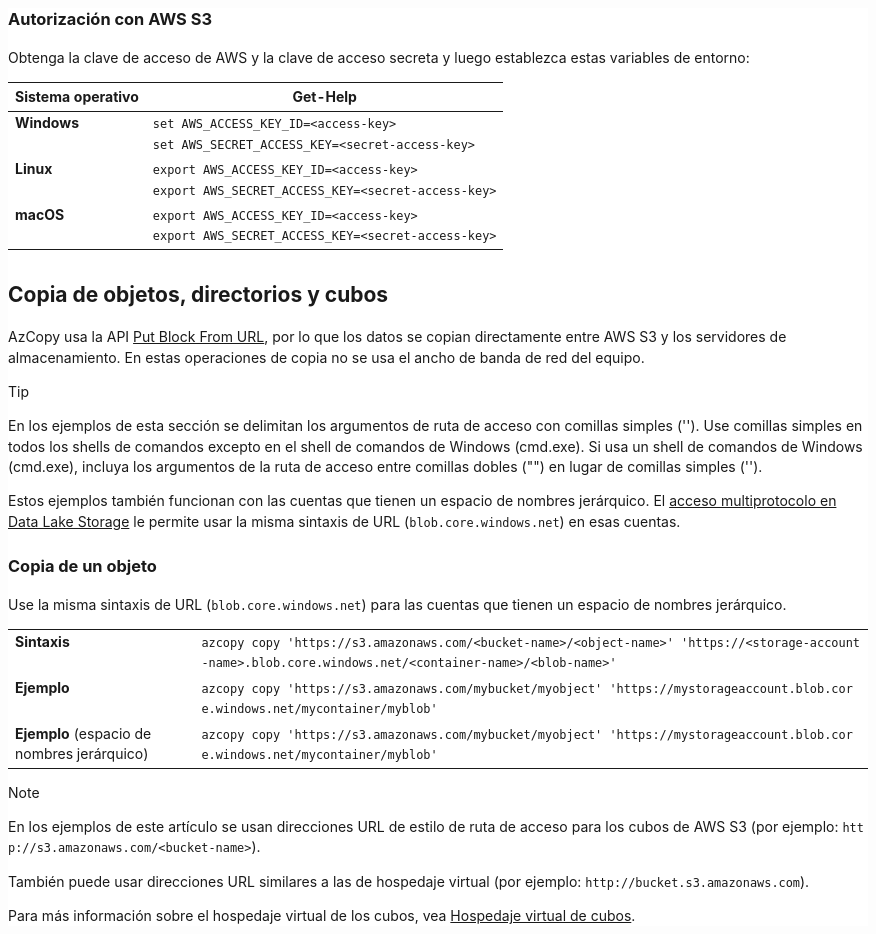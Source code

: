 ### <a name="authorize-with-aws-s3"></a>Autorización con AWS S3

Obtenga la clave de acceso de AWS y la clave de acceso secreta y luego establezca estas variables de entorno:

| Sistema operativo | Get-Help  |
|--------|-----------|
| **Windows** | `set AWS_ACCESS_KEY_ID=<access-key>`<br>`set AWS_SECRET_ACCESS_KEY=<secret-access-key>` |
| **Linux** | `export AWS_ACCESS_KEY_ID=<access-key>`<br>`export AWS_SECRET_ACCESS_KEY=<secret-access-key>` |
| **macOS** | `export AWS_ACCESS_KEY_ID=<access-key>`<br>`export AWS_SECRET_ACCESS_KEY=<secret-access-key>`|

## <a name="copy-objects-directories-and-buckets"></a>Copia de objetos, directorios y cubos

AzCopy usa la API [Put Block From URL](/rest/api/storageservices/put-block-from-url), por lo que los datos se copian directamente entre AWS S3 y los servidores de almacenamiento. En estas operaciones de copia no se usa el ancho de banda de red del equipo.

> [!TIP]
> En los ejemplos de esta sección se delimitan los argumentos de ruta de acceso con comillas simples (''). Use comillas simples en todos los shells de comandos excepto en el shell de comandos de Windows (cmd.exe). Si usa un shell de comandos de Windows (cmd.exe), incluya los argumentos de la ruta de acceso entre comillas dobles ("") en lugar de comillas simples ('').

 Estos ejemplos también funcionan con las cuentas que tienen un espacio de nombres jerárquico. El [acceso multiprotocolo en Data Lake Storage](../blobs/data-lake-storage-multi-protocol-access.md) le permite usar la misma sintaxis de URL (`blob.core.windows.net`) en esas cuentas. 

### <a name="copy-an-object"></a>Copia de un objeto

Use la misma sintaxis de URL (`blob.core.windows.net`) para las cuentas que tienen un espacio de nombres jerárquico.

|    |     |
|--------|-----------|
| **Sintaxis** | `azcopy copy 'https://s3.amazonaws.com/<bucket-name>/<object-name>' 'https://<storage-account-name>.blob.core.windows.net/<container-name>/<blob-name>'` |
| **Ejemplo** | `azcopy copy 'https://s3.amazonaws.com/mybucket/myobject' 'https://mystorageaccount.blob.core.windows.net/mycontainer/myblob'` |
| **Ejemplo** (espacio de nombres jerárquico) | `azcopy copy 'https://s3.amazonaws.com/mybucket/myobject' 'https://mystorageaccount.blob.core.windows.net/mycontainer/myblob'` |

> [!NOTE]
> En los ejemplos de este artículo se usan direcciones URL de estilo de ruta de acceso para los cubos de AWS S3 (por ejemplo: `http://s3.amazonaws.com/<bucket-name>`). 
>
> También puede usar direcciones URL similares a las de hospedaje virtual (por ejemplo: `http://bucket.s3.amazonaws.com`). 
>
> Para más información sobre el hospedaje virtual de los cubos, vea [Hospedaje virtual de cubos](https://docs.aws.amazon.com/AmazonS3/latest/dev/VirtualHosting.html).
